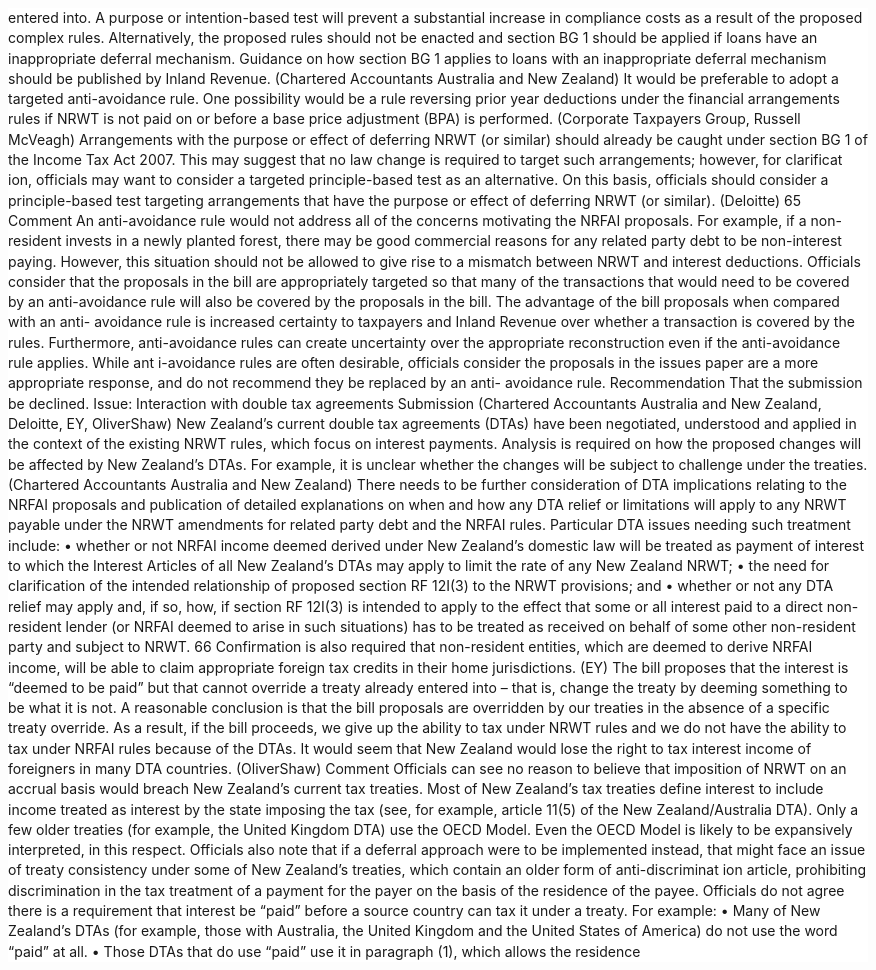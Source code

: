 entered into. A purpose or intention-based test will prevent a substantial increase in compliance costs as a result of the proposed complex rules. Alternatively, the proposed rules should not be enacted and section BG 1 should be applied if loans have an inappropriate deferral mechanism. Guidance on how section BG 1 applies to loans with an inappropriate deferral mechanism should be published by Inland Revenue. (Chartered Accountants Australia and New Zealand) It would be preferable to adopt a targeted anti-avoidance rule. One possibility would be a rule reversing prior year deductions under the financial arrangements rules if NRWT is not paid on or before a base price adjustment (BPA) is performed. (Corporate Taxpayers Group, Russell McVeagh) Arrangements with the purpose or effect of deferring NRWT (or similar) should already be caught under section BG 1 of the Income Tax Act 2007. This may suggest that no law change is required to target such arrangements; however, for clarificat ion, officials may want to consider a targeted principle-based test as an alternative. On this basis, officials should consider a principle-based test targeting arrangements that have the purpose or effect of deferring NRWT (or similar). (Deloitte) 65 Comment An anti-avoidance rule would not address all of the concerns motivating the NRFAI proposals. For example, if a non-resident invests in a newly planted forest, there may be good commercial reasons for any related party debt to be non-interest paying. However, this situation should not be allowed to give rise to a mismatch between NRWT and interest deductions. Officials consider that the proposals in the bill are appropriately targeted so that many of the transactions that would need to be covered by an anti-avoidance rule will also be covered by the proposals in the bill. The advantage of the bill proposals when compared with an anti- avoidance rule is increased certainty to taxpayers and Inland Revenue over whether a transaction is covered by the rules. Furthermore, anti-avoidance rules can create uncertainty over the appropriate reconstruction even if the anti-avoidance rule applies. While ant i-avoidance rules are often desirable, officials consider the proposals in the issues paper are a more appropriate response, and do not recommend they be replaced by an anti- avoidance rule. Recommendation That the submission be declined. Issue: Interaction with double tax agreements Submission (Chartered Accountants Australia and New Zealand, Deloitte, EY, OliverShaw) New Zealand’s current double tax agreements (DTAs) have been negotiated, understood and applied in the context of the existing NRWT rules, which focus on interest payments. Analysis is required on how the proposed changes will be affected by New Zealand’s DTAs. For example, it is unclear whether the changes will be subject to challenge under the treaties. (Chartered Accountants Australia and New Zealand) There needs to be further consideration of DTA implications relating to the NRFAI proposals and publication of detailed explanations on when and how any DTA relief or limitations will apply to any NRWT payable under the NRWT amendments for related party debt and the NRFAI rules. Particular DTA issues needing such treatment include: • whether or not NRFAI income deemed derived under New Zealand’s domestic law will be treated as payment of interest to which the Interest Articles of all New Zealand’s DTAs may apply to limit the rate of any New Zealand NRWT; • the need for clarification of the intended relationship of proposed section RF 12I(3) to the NRWT provisions; and • whether or not any DTA relief may apply and, if so, how, if section RF 12I(3) is intended to apply to the effect that some or all interest paid to a direct non-resident lender (or NRFAI deemed to arise in such situations) has to be treated as received on behalf of some other non-resident party and subject to NRWT. 66 Confirmation is also required that non-resident entities, which are deemed to derive NRFAI income, will be able to claim appropriate foreign tax credits in their home jurisdictions. (EY) The bill proposes that the interest is “deemed to be paid” but that cannot override a treaty already entered into – that is, change the treaty by deeming something to be what it is not. A reasonable conclusion is that the bill proposals are overridden by our treaties in the absence of a specific treaty override. As a result, if the bill proceeds, we give up the ability to tax under NRWT rules and we do not have the ability to tax under NRFAI rules because of the DTAs. It would seem that New Zealand would lose the right to tax interest income of foreigners in many DTA countries. (OliverShaw) Comment Officials can see no reason to believe that imposition of NRWT on an accrual basis would breach New Zealand’s current tax treaties. Most of New Zealand’s tax treaties define interest to include income treated as interest by the state imposing the tax (see, for example, article 11(5) of the New Zealand/Australia DTA). Only a few older treaties (for example, the United Kingdom DTA) use the OECD Model. Even the OECD Model is likely to be expansively interpreted, in this respect. Officials also note that if a deferral approach were to be implemented instead, that might face an issue of treaty consistency under some of New Zealand’s treaties, which contain an older form of anti-discriminat ion article, prohibiting discrimination in the tax treatment of a payment for the payer on the basis of the residence of the payee. Officials do not agree there is a requirement that interest be “paid” before a source country can tax it under a treaty. For example: • Many of New Zealand’s DTAs (for example, those with Australia, the United Kingdom and the United States of America) do not use the word “paid” at all. • Those DTAs that do use “paid” use it in paragraph (1), which allows the residence
